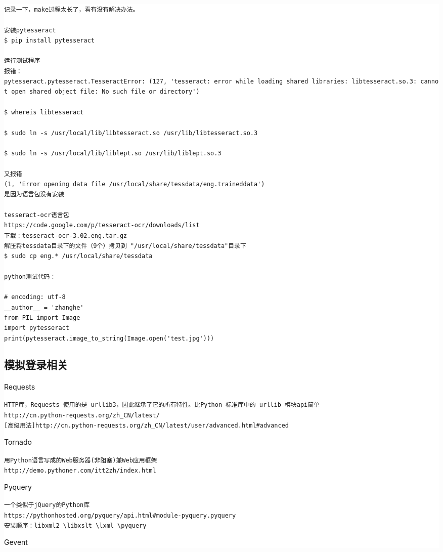     记录一下，make过程太长了，看有没有解决办法。

    安装pytesseract
    $ pip install pytesseract

    运行测试程序
    报错：
    pytesseract.pytesseract.TesseractError: (127, 'tesseract: error while loading shared libraries: libtesseract.so.3: cannot open shared object file: No such file or directory')

    $ whereis libtesseract

    $ sudo ln -s /usr/local/lib/libtesseract.so /usr/lib/libtesseract.so.3

    $ sudo ln -s /usr/local/lib/liblept.so /usr/lib/liblept.so.3

    又报错
    (1, 'Error opening data file /usr/local/share/tessdata/eng.traineddata')
    是因为语言包没有安装

    tesseract-ocr语言包
    https://code.google.com/p/tesseract-ocr/downloads/list
    下载：tesseract-ocr-3.02.eng.tar.gz
    解压将tessdata目录下的文件（9个）拷贝到 "/usr/local/share/tessdata"目录下
    $ sudo cp eng.* /usr/local/share/tessdata

    python测试代码：

    # encoding: utf-8
    __author__ = 'zhanghe'
    from PIL import Image
    import pytesseract
    print(pytesseract.image_to_string(Image.open('test.jpg')))



## 模拟登录相关

Requests

    HTTP库，Requests 使用的是 urllib3，因此继承了它的所有特性。比Python 标准库中的 urllib 模块api简单
    http://cn.python-requests.org/zh_CN/latest/
    [高级用法]http://cn.python-requests.org/zh_CN/latest/user/advanced.html#advanced

Tornado

    用Python语言写成的Web服务器(非阻塞)兼Web应用框架
    http://demo.pythoner.com/itt2zh/index.html

Pyquery

    一个类似于jQuery的Python库
    https://pythonhosted.org/pyquery/api.html#module-pyquery.pyquery
    安装顺序：libxml2 \libxslt \lxml \pyquery

Gevent
